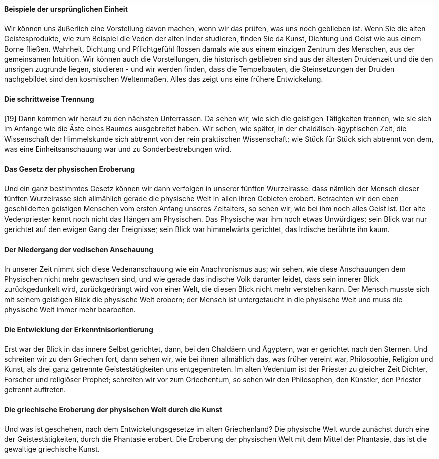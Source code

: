 #### Beispiele der ursprünglichen Einheit

Wir können uns äußerlich eine Vorstellung davon machen, wenn wir das prüfen, was uns noch geblieben ist. Wenn Sie die alten Geistesprodukte, wie zum Beispiel die Veden der alten Inder studieren, finden Sie da Kunst, Dichtung und Geist wie aus einem Borne fließen. Wahrheit, Dichtung und Pflichtgefühl flossen damals wie aus einem einzigen Zentrum des Menschen, aus der gemeinsamen Intuition. Wir können auch die Vorstellungen, die historisch geblieben sind aus der ältesten Druidenzeit und die den unsrigen zugrunde liegen, studieren - und wir werden finden, dass die Tempelbauten, die Steinsetzungen der Druiden nachgebildet sind den kosmischen Weltenmaßen. Alles das zeigt uns eine frühere Entwickelung.

#### Die schrittweise Trennung

[19] Dann kommen wir herauf zu den nächsten Unterrassen. Da sehen wir, wie sich die geistigen Tätigkeiten trennen, wie sie sich im Anfange wie die Äste eines Baumes ausgebreitet haben. Wir sehen, wie später, in der chaldäisch-ägyptischen Zeit, die Wissenschaft der Himmelskunde sich abtrennt von der rein praktischen Wissenschaft; wie Stück für Stück sich abtrennt von dem, was eine Einheitsanschauung war und zu Sonderbestrebungen wird.

#### Das Gesetz der physischen Eroberung

Und ein ganz bestimmtes Gesetz können wir dann verfolgen in unserer fünften Wurzelrasse: dass nämlich der Mensch dieser fünften Wurzelrasse sich allmählich gerade die physische Welt in allen ihren Gebieten erobert. Betrachten wir den eben geschilderten geistigen Menschen vom ersten Anfang unseres Zeitalters, so sehen wir, wie bei ihm noch alles Geist ist. Der alte Vedenpriester kennt noch nicht das Hängen am Physischen. Das Physische war ihm noch etwas Unwürdiges; sein Blick war nur gerichtet auf den ewigen Gang der Ereignisse; sein Blick war himmelwärts gerichtet, das Irdische berührte ihn kaum.

#### Der Niedergang der vedischen Anschauung

In unserer Zeit nimmt sich diese Vedenanschauung wie ein Anachronismus aus; wir sehen, wie diese Anschauungen dem Physischen nicht mehr gewachsen sind, und wie gerade das indische Volk darunter leidet, dass sein innerer Blick zurückgedunkelt wird, zurückgedrängt wird von einer Welt, die diesen Blick nicht mehr verstehen kann. Der Mensch musste sich mit seinem geistigen Blick die physische Welt erobern; der Mensch ist untergetaucht in die physische Welt und muss die physische Welt immer mehr bearbeiten.

#### Die Entwicklung der Erkenntnisorientierung

Erst war der Blick in das innere Selbst gerichtet, dann, bei den Chaldäern und Ägyptern, war er gerichtet nach den Sternen. Und schreiten wir zu den Griechen fort, dann sehen wir, wie bei ihnen allmählich das, was früher vereint war, Philosophie, Religion und Kunst, als drei ganz getrennte Geistestätigkeiten uns entgegentreten. Im alten Vedentum ist der Priester zu gleicher Zeit Dichter, Forscher und religiöser Prophet; schreiten wir vor zum Griechentum, so sehen wir den Philosophen, den Künstler, den Priester getrennt auftreten.

#### Die griechische Eroberung der physischen Welt durch die Kunst

Und was ist geschehen, nach dem Entwickelungsgesetze im alten Griechenland? Die physische Welt wurde zunächst durch eine der Geistestätigkeiten, durch die Phantasie erobert. Die Eroberung der physischen Welt mit dem Mittel der Phantasie, das ist die gewaltige griechische Kunst.
